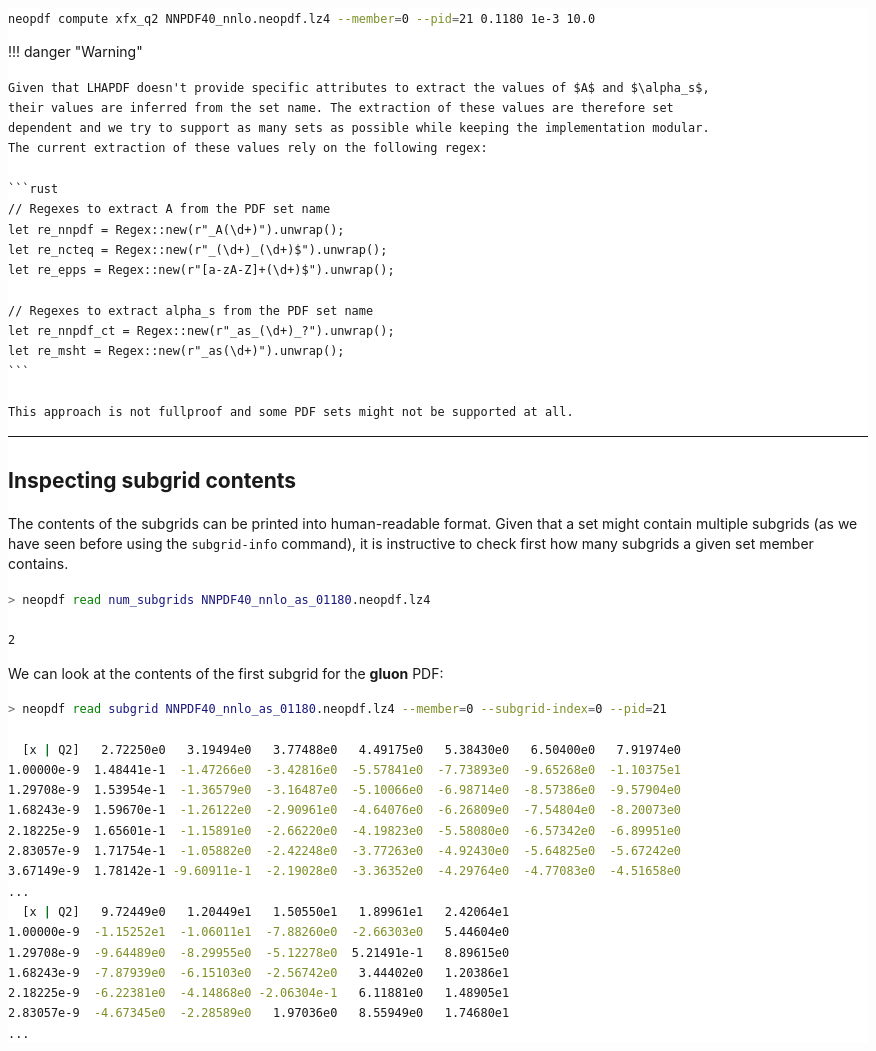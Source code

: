 ```bash
neopdf compute xfx_q2 NNPDF40_nnlo.neopdf.lz4 --member=0 --pid=21 0.1180 1e-3 10.0
```

!!! danger "Warning"

    Given that LHAPDF doesn't provide specific attributes to extract the values of $A$ and $\alpha_s$,
    their values are inferred from the set name. The extraction of these values are therefore set
    dependent and we try to support as many sets as possible while keeping the implementation modular.
    The current extraction of these values rely on the following regex:

    ```rust
    // Regexes to extract A from the PDF set name
    let re_nnpdf = Regex::new(r"_A(\d+)").unwrap();
    let re_ncteq = Regex::new(r"_(\d+)_(\d+)$").unwrap();
    let re_epps = Regex::new(r"[a-zA-Z]+(\d+)$").unwrap();

    // Regexes to extract alpha_s from the PDF set name
    let re_nnpdf_ct = Regex::new(r"_as_(\d+)_?").unwrap();
    let re_msht = Regex::new(r"_as(\d+)").unwrap();
    ```

    This approach is not fullproof and some PDF sets might not be supported at all.

---

## Inspecting subgrid contents

The contents of the subgrids can be printed into human-readable format. Given that a set might contain
multiple subgrids (as we have seen before using the `subgrid-info` command), it is instructive to check
first how many subgrids a given set member contains.

```bash
> neopdf read num_subgrids NNPDF40_nnlo_as_01180.neopdf.lz4

2
```

We can look at the contents of the first subgrid for the **gluon** PDF:

```bash
> neopdf read subgrid NNPDF40_nnlo_as_01180.neopdf.lz4 --member=0 --subgrid-index=0 --pid=21

  [x | Q2]   2.72250e0   3.19494e0   3.77488e0   4.49175e0   5.38430e0   6.50400e0   7.91974e0
1.00000e-9  1.48441e-1  -1.47266e0  -3.42816e0  -5.57841e0  -7.73893e0  -9.65268e0  -1.10375e1
1.29708e-9  1.53954e-1  -1.36579e0  -3.16487e0  -5.10066e0  -6.98714e0  -8.57386e0  -9.57904e0
1.68243e-9  1.59670e-1  -1.26122e0  -2.90961e0  -4.64076e0  -6.26809e0  -7.54804e0  -8.20073e0
2.18225e-9  1.65601e-1  -1.15891e0  -2.66220e0  -4.19823e0  -5.58080e0  -6.57342e0  -6.89951e0
2.83057e-9  1.71754e-1  -1.05882e0  -2.42248e0  -3.77263e0  -4.92430e0  -5.64825e0  -5.67242e0
3.67149e-9  1.78142e-1 -9.60911e-1  -2.19028e0  -3.36352e0  -4.29764e0  -4.77083e0  -4.51658e0
...
  [x | Q2]   9.72449e0   1.20449e1   1.50550e1   1.89961e1   2.42064e1
1.00000e-9  -1.15252e1  -1.06011e1  -7.88260e0  -2.66303e0   5.44604e0
1.29708e-9  -9.64489e0  -8.29955e0  -5.12278e0  5.21491e-1   8.89615e0
1.68243e-9  -7.87939e0  -6.15103e0  -2.56742e0   3.44402e0   1.20386e1
2.18225e-9  -6.22381e0  -4.14868e0 -2.06304e-1   6.11881e0   1.48905e1
2.83057e-9  -4.67345e0  -2.28589e0   1.97036e0   8.55949e0   1.74680e1
...
```
